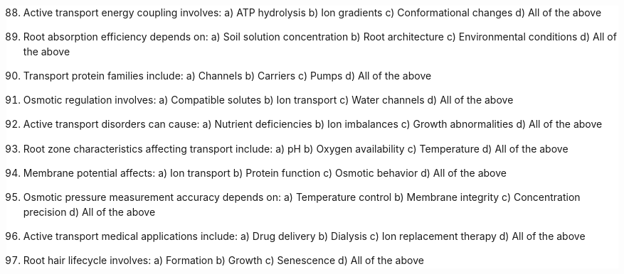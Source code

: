 88. Active transport energy coupling involves:
    a) ATP hydrolysis
    b) Ion gradients
    c) Conformational changes
    d) All of the above

89. Root absorption efficiency depends on:
    a) Soil solution concentration
    b) Root architecture
    c) Environmental conditions
    d) All of the above

90. Transport protein families include:
    a) Channels
    b) Carriers
    c) Pumps
    d) All of the above

91. Osmotic regulation involves:
    a) Compatible solutes
    b) Ion transport
    c) Water channels
    d) All of the above

92. Active transport disorders can cause:
    a) Nutrient deficiencies
    b) Ion imbalances
    c) Growth abnormalities
    d) All of the above

93. Root zone characteristics affecting transport include:
    a) pH
    b) Oxygen availability
    c) Temperature
    d) All of the above

94. Membrane potential affects:
    a) Ion transport
    b) Protein function
    c) Osmotic behavior
    d) All of the above

95. Osmotic pressure measurement accuracy depends on:
    a) Temperature control
    b) Membrane integrity
    c) Concentration precision
    d) All of the above

96. Active transport medical applications include:
    a) Drug delivery
    b) Dialysis
    c) Ion replacement therapy
    d) All of the above

97. Root hair lifecycle involves:
    a) Formation
    b) Growth
    c) Senescence
    d) All of the above
